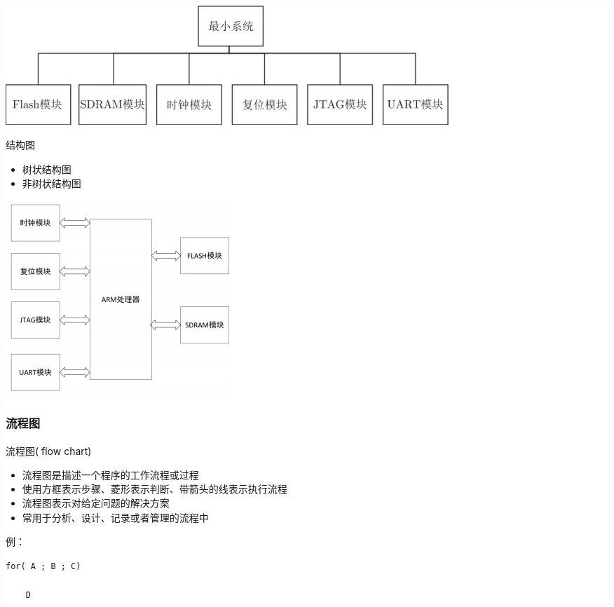 ![树状](嵌入式系统设计ch6-程序设计与分析/image-20230528214501986.png)

结构图

-  树状结构图
-  非树状结构图

![非树状](嵌入式系统设计ch6-程序设计与分析/image-20230528214535525.png)

### 流程图

流程图( flow chart)

- 流程图是描述一个程序的工作流程或过程
- 使用方框表示步骤、菱形表示判断、带箭头的线表示执行流程
- 流程图表示对给定问题的解决方案
- 常用于分析、设计、记录或者管理的流程中

例：

```
for( A ; B ; C)

	D
```
